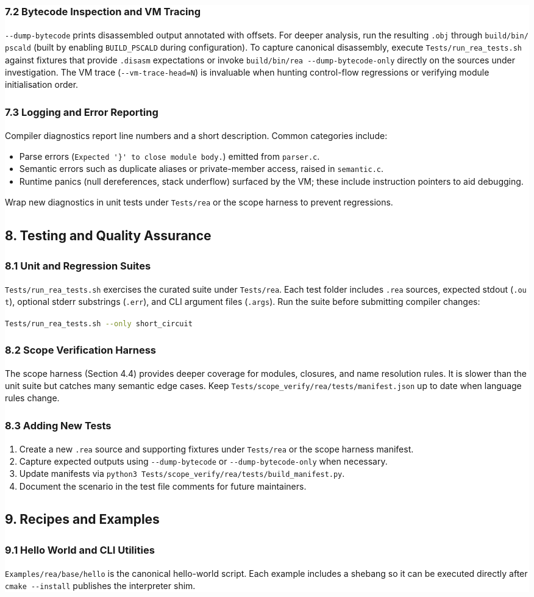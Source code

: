 ### 7.2 Bytecode Inspection and VM Tracing

`--dump-bytecode` prints disassembled output annotated with offsets. For deeper analysis, run the resulting `.obj` through `build/bin/pscald` (built by enabling `BUILD_PSCALD` during configuration). To capture canonical disassembly, execute `Tests/run_rea_tests.sh` against fixtures that provide `.disasm` expectations or invoke `build/bin/rea --dump-bytecode-only` directly on the sources under investigation. The VM trace (`--vm-trace-head=N`) is invaluable when hunting control-flow regressions or verifying module initialisation order.

### 7.3 Logging and Error Reporting

Compiler diagnostics report line numbers and a short description. Common categories include:

- Parse errors (`Expected '}' to close module body.`) emitted from `parser.c`.
- Semantic errors such as duplicate aliases or private-member access, raised in `semantic.c`.
- Runtime panics (null dereferences, stack underflow) surfaced by the VM; these include instruction pointers to aid debugging.

Wrap new diagnostics in unit tests under `Tests/rea` or the scope harness to prevent regressions.

## 8. Testing and Quality Assurance

### 8.1 Unit and Regression Suites

`Tests/run_rea_tests.sh` exercises the curated suite under `Tests/rea`. Each test folder includes `.rea` sources, expected stdout (`.out`), optional stderr substrings (`.err`), and CLI argument files (`.args`). Run the suite before submitting compiler changes:

```sh
Tests/run_rea_tests.sh --only short_circuit
```

### 8.2 Scope Verification Harness

The scope harness (Section 4.4) provides deeper coverage for modules, closures, and name resolution rules. It is slower than the unit suite but catches many semantic edge cases. Keep `Tests/scope_verify/rea/tests/manifest.json` up to date when language rules change.

### 8.3 Adding New Tests

1. Create a new `.rea` source and supporting fixtures under `Tests/rea` or the scope harness manifest.
2. Capture expected outputs using `--dump-bytecode` or `--dump-bytecode-only` when necessary.
3. Update manifests via `python3 Tests/scope_verify/rea/tests/build_manifest.py`.
4. Document the scenario in the test file comments for future maintainers.

## 9. Recipes and Examples

### 9.1 Hello World and CLI Utilities

`Examples/rea/base/hello` is the canonical hello-world script. Each example includes a shebang so it can be executed directly after `cmake --install` publishes the interpreter shim.
